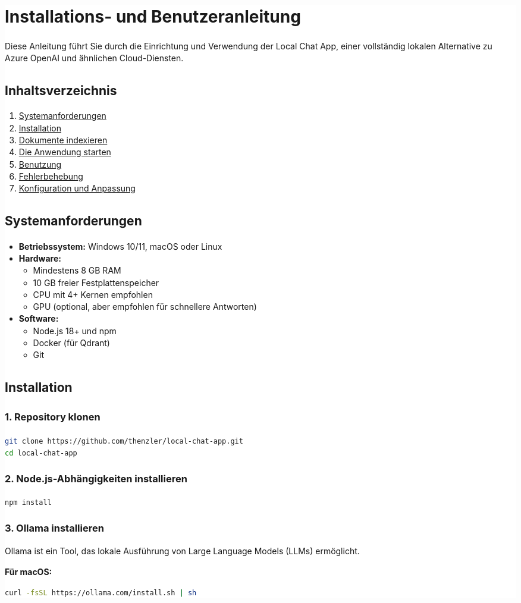 # Installations- und Benutzeranleitung

Diese Anleitung führt Sie durch die Einrichtung und Verwendung der Local Chat App, einer vollständig lokalen Alternative zu Azure OpenAI und ähnlichen Cloud-Diensten.

## Inhaltsverzeichnis
1. [Systemanforderungen](#systemanforderungen)
2. [Installation](#installation)
3. [Dokumente indexieren](#dokumente-indexieren)
4. [Die Anwendung starten](#die-anwendung-starten)
5. [Benutzung](#benutzung)
6. [Fehlerbehebung](#fehlerbehebung)
7. [Konfiguration und Anpassung](#konfiguration-und-anpassung)

## Systemanforderungen

- **Betriebssystem:** Windows 10/11, macOS oder Linux
- **Hardware:** 
  - Mindestens 8 GB RAM 
  - 10 GB freier Festplattenspeicher
  - CPU mit 4+ Kernen empfohlen
  - GPU (optional, aber empfohlen für schnellere Antworten)
- **Software:**
  - Node.js 18+ und npm
  - Docker (für Qdrant)
  - Git

## Installation

### 1. Repository klonen

```bash
git clone https://github.com/thenzler/local-chat-app.git
cd local-chat-app
```

### 2. Node.js-Abhängigkeiten installieren

```bash
npm install
```

### 3. Ollama installieren

Ollama ist ein Tool, das lokale Ausführung von Large Language Models (LLMs) ermöglicht.

**Für macOS:**
```bash
curl -fsSL https://ollama.com/install.sh | sh
```
